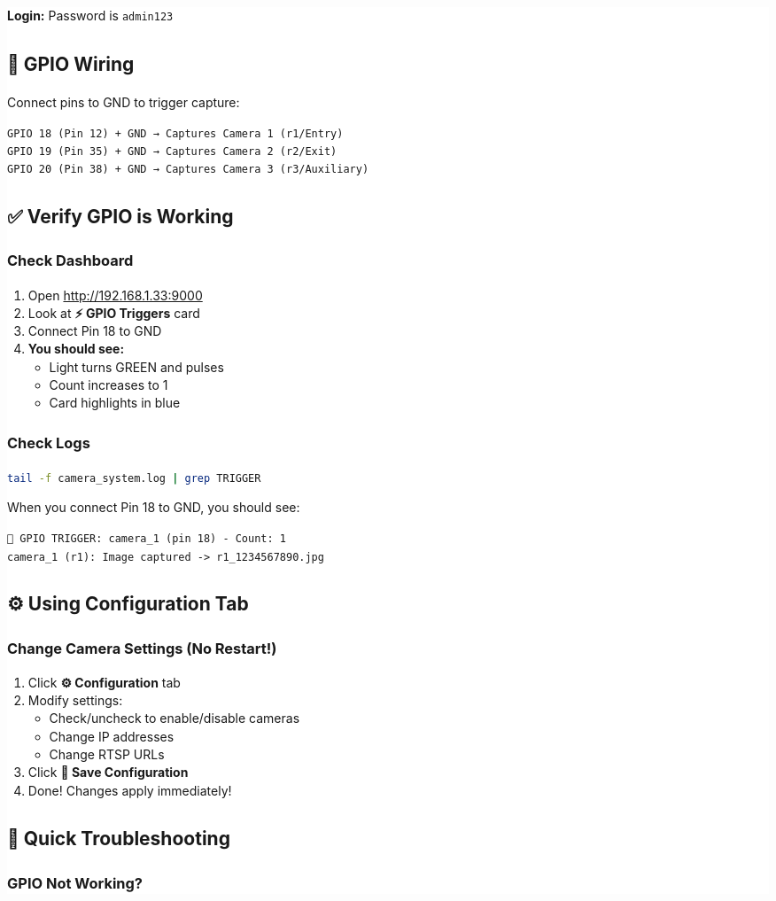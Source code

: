 **Login:** Password is `admin123`

## 🔌 GPIO Wiring

Connect pins to GND to trigger capture:

```
GPIO 18 (Pin 12) + GND → Captures Camera 1 (r1/Entry)
GPIO 19 (Pin 35) + GND → Captures Camera 2 (r2/Exit)
GPIO 20 (Pin 38) + GND → Captures Camera 3 (r3/Auxiliary)
```

## ✅ Verify GPIO is Working

### Check Dashboard

1. Open http://192.168.1.33:9000
2. Look at **⚡ GPIO Triggers** card
3. Connect Pin 18 to GND
4. **You should see:**
   - Light turns GREEN and pulses
   - Count increases to 1
   - Card highlights in blue

### Check Logs

```bash
tail -f camera_system.log | grep TRIGGER
```

When you connect Pin 18 to GND, you should see:
```
🔔 GPIO TRIGGER: camera_1 (pin 18) - Count: 1
camera_1 (r1): Image captured -> r1_1234567890.jpg
```

## ⚙️ Using Configuration Tab

### Change Camera Settings (No Restart!)

1. Click **⚙️ Configuration** tab
2. Modify settings:
   - Check/uncheck to enable/disable cameras
   - Change IP addresses
   - Change RTSP URLs
3. Click **💾 Save Configuration**
4. Done! Changes apply immediately!

## 🎯 Quick Troubleshooting

### GPIO Not Working?
